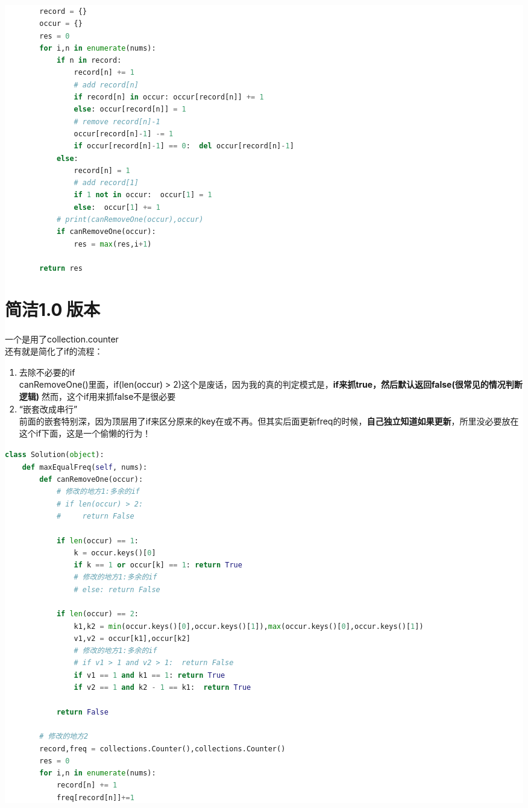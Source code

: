 ```py
        record = {}
        occur = {}
        res = 0
        for i,n in enumerate(nums):
            if n in record:
                record[n] += 1
                # add record[n]
                if record[n] in occur: occur[record[n]] += 1
                else: occur[record[n]] = 1
                # remove record[n]-1
                occur[record[n]-1] -= 1
                if occur[record[n]-1] == 0:  del occur[record[n]-1]
            else:
                record[n] = 1
                # add record[1]
                if 1 not in occur:  occur[1] = 1
                else:  occur[1] += 1
            # print(canRemoveOne(occur),occur)
            if canRemoveOne(occur):
                res = max(res,i+1)
        
        return res
```

# 简洁1.0 版本
一个是用了collection.counter  
还有就是简化了if的流程：
1. 去除不必要的if  
canRemoveOne()里面，if(len(occur) > 2)这个是废话，因为我的真的判定模式是，**if来抓true，然后默认返回false(很常见的情况判断逻辑)** 然而，这个if用来抓false不是很必要
2. “嵌套改成串行”  
前面的嵌套特别深，因为顶层用了if来区分原来的key在或不再。但其实后面更新freq的时候，**自己独立知道如果更新**，所里没必要放在这个if下面，这是一个偷懒的行为！
```py
class Solution(object):
    def maxEqualFreq(self, nums):
        def canRemoveOne(occur):
            # 修改的地方1:多余的if
            # if len(occur) > 2:
            #     return False
            
            if len(occur) == 1:
                k = occur.keys()[0]
                if k == 1 or occur[k] == 1: return True
                # 修改的地方1:多余的if
                # else: return False
            
            if len(occur) == 2:
                k1,k2 = min(occur.keys()[0],occur.keys()[1]),max(occur.keys()[0],occur.keys()[1])
                v1,v2 = occur[k1],occur[k2]
                # 修改的地方1:多余的if
                # if v1 > 1 and v2 > 1:  return False
                if v1 == 1 and k1 == 1: return True 
                if v2 == 1 and k2 - 1 == k1:  return True
        
            return False
        
        # 修改的地方2
        record,freq = collections.Counter(),collections.Counter()
        res = 0
        for i,n in enumerate(nums):
            record[n] += 1
            freq[record[n]]+=1
```